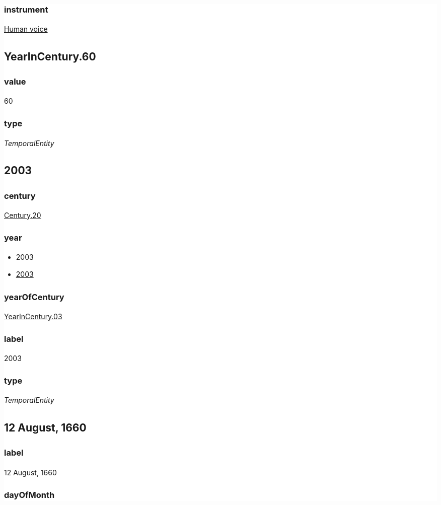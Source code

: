 ### instrument


[Human voice](#Human-voice)

## YearInCentury.60

### value


60

### type


*TemporalEntity*

## 2003

### century


[Century.20](#Century.20)

### year

 - 2003

 - [2003](#2003)

### yearOfCentury


[YearInCentury.03](#YearInCentury.03)

### label


2003

### type


*TemporalEntity*

## 12 August, 1660

### label


12 August, 1660

### dayOfMonth

